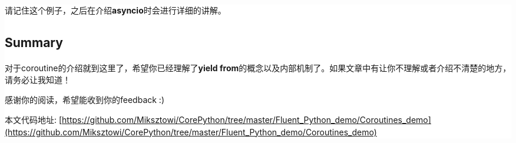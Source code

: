 ```
```

请记住这个例子，之后在介绍**asyncio**时会进行详细的讲解。


## Summary



对于coroutine的介绍就到这里了，希望你已经理解了**yield from**的概念以及内部机制了。如果文章中有让你不理解或者介绍不清楚的地方，请务必让我知道！

感谢你的阅读，希望能收到你的feedback :)

本文代码地址: [https://github.com/Miksztowi/CorePython/tree/master/Fluent_Python_demo/Coroutines_demo](https://github.com/Miksztowi/CorePython/tree/master/Fluent_Python_demo/Coroutines_demo)